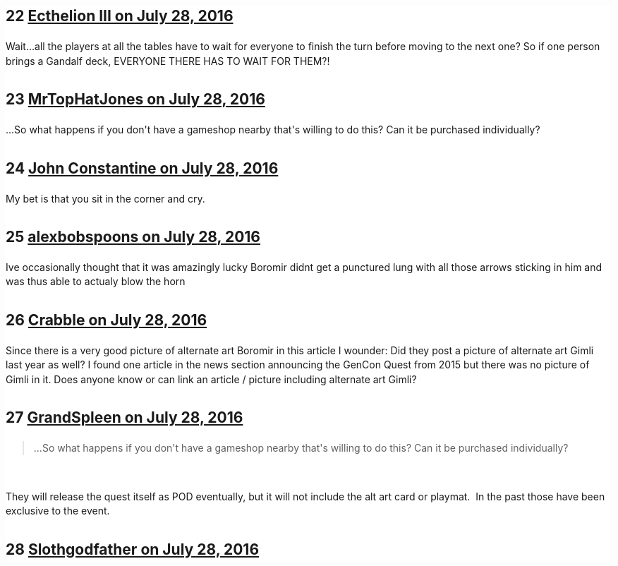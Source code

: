 ## 22 [Ecthelion III on July 28, 2016](https://community.fantasyflightgames.com/topic/225988-siege-of-annuminas-gencon-and-fellowship-event/?do=findComment&comment=2330531)

Wait...all the players at all the tables have to wait for everyone to finish the turn before moving to the next one? So if one person brings a Gandalf deck, EVERYONE THERE HAS TO WAIT FOR THEM?!

## 23 [MrTopHatJones on July 28, 2016](https://community.fantasyflightgames.com/topic/225988-siege-of-annuminas-gencon-and-fellowship-event/?do=findComment&comment=2330620)

...So what happens if you don't have a gameshop nearby that's willing to do this? Can it be purchased individually?

## 24 [John Constantine on July 28, 2016](https://community.fantasyflightgames.com/topic/225988-siege-of-annuminas-gencon-and-fellowship-event/?do=findComment&comment=2330643)

My bet is that you sit in the corner and cry.

## 25 [alexbobspoons on July 28, 2016](https://community.fantasyflightgames.com/topic/225988-siege-of-annuminas-gencon-and-fellowship-event/?do=findComment&comment=2330693)

Ive occasionally thought that it was amazingly lucky Boromir didnt get a punctured lung with all those arrows sticking in him and was thus able to actualy blow the horn

## 26 [Crabble on July 28, 2016](https://community.fantasyflightgames.com/topic/225988-siege-of-annuminas-gencon-and-fellowship-event/?do=findComment&comment=2330887)

Since there is a very good picture of alternate art Boromir in this article I wounder: Did they post a picture of alternate art Gimli last year as well? I found one article in the news section announcing the GenCon Quest from 2015 but there was no picture of Gimli in it. Does anyone know or can link an article / picture including alternate art Gimli?

## 27 [GrandSpleen on July 28, 2016](https://community.fantasyflightgames.com/topic/225988-siege-of-annuminas-gencon-and-fellowship-event/?do=findComment&comment=2331048)

> ...So what happens if you don't have a gameshop nearby that's willing to do this? Can it be purchased individually?

 

They will release the quest itself as POD eventually, but it will not include the alt art card or playmat.  In the past those have been exclusive to the event.

## 28 [Slothgodfather on July 28, 2016](https://community.fantasyflightgames.com/topic/225988-siege-of-annuminas-gencon-and-fellowship-event/?do=findComment&comment=2331215)
